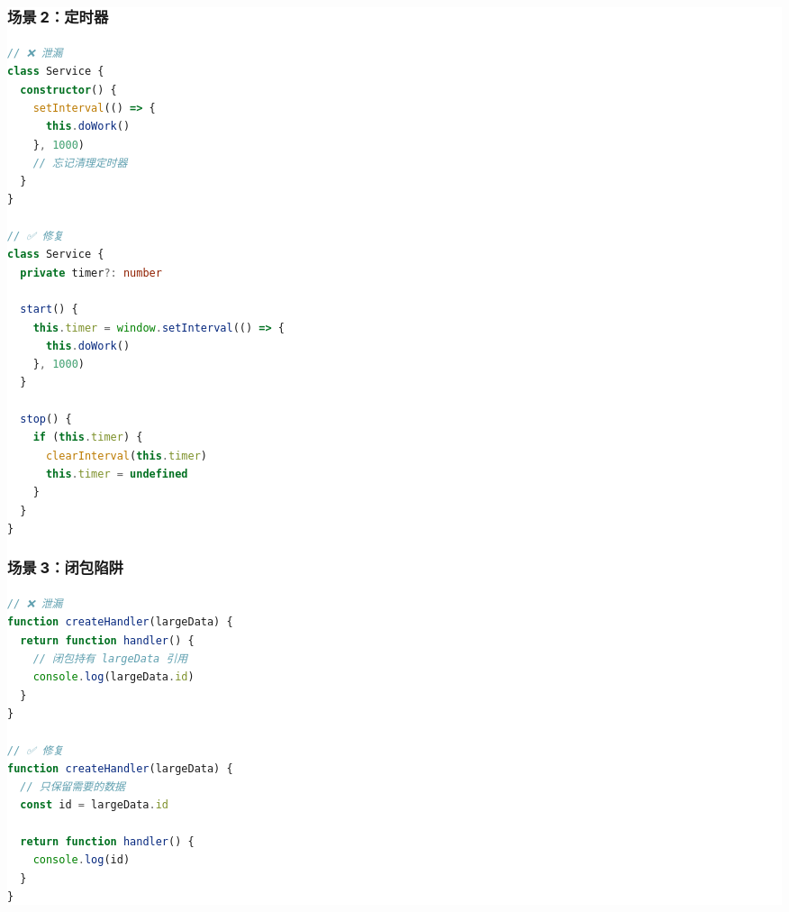 ### 场景 2：定时器

```typescript
// ❌ 泄漏
class Service {
  constructor() {
    setInterval(() => {
      this.doWork()
    }, 1000)
    // 忘记清理定时器
  }
}

// ✅ 修复
class Service {
  private timer?: number

  start() {
    this.timer = window.setInterval(() => {
      this.doWork()
    }, 1000)
  }

  stop() {
    if (this.timer) {
      clearInterval(this.timer)
      this.timer = undefined
    }
  }
}
```

### 场景 3：闭包陷阱

```typescript
// ❌ 泄漏
function createHandler(largeData) {
  return function handler() {
    // 闭包持有 largeData 引用
    console.log(largeData.id)
  }
}

// ✅ 修复
function createHandler(largeData) {
  // 只保留需要的数据
  const id = largeData.id
  
  return function handler() {
    console.log(id)
  }
}
```
